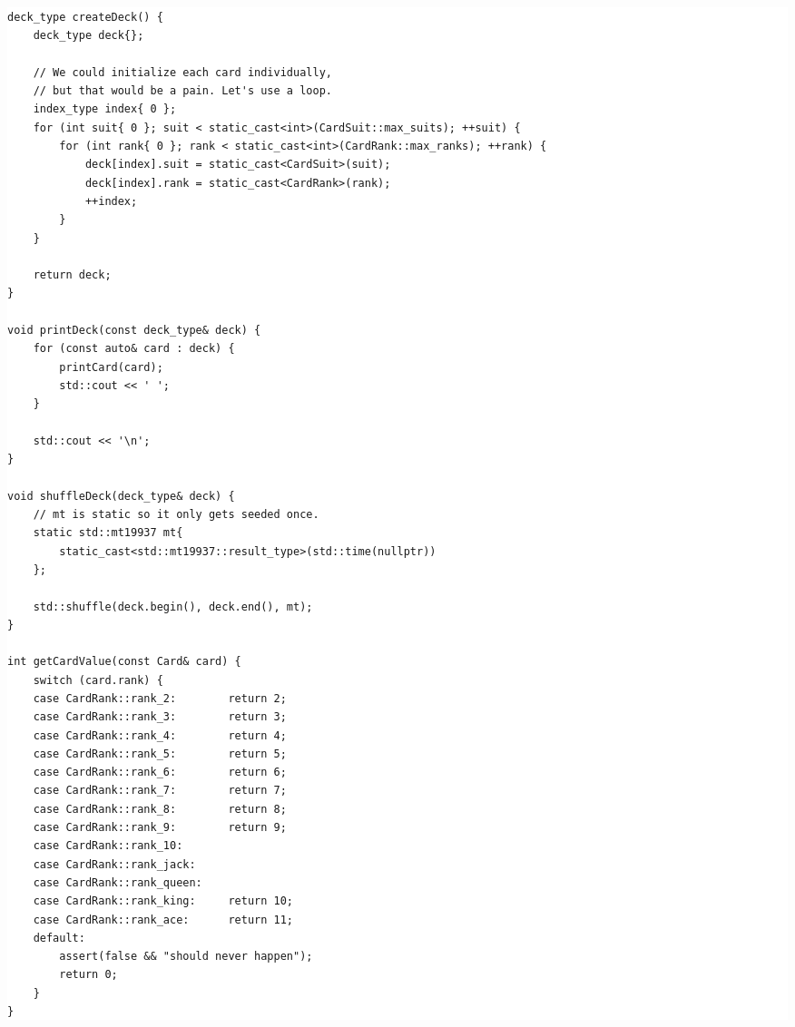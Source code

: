     deck_type createDeck() {
        deck_type deck{};

        // We could initialize each card individually,
        // but that would be a pain. Let's use a loop.
        index_type index{ 0 };
        for (int suit{ 0 }; suit < static_cast<int>(CardSuit::max_suits); ++suit) {
            for (int rank{ 0 }; rank < static_cast<int>(CardRank::max_ranks); ++rank) {
                deck[index].suit = static_cast<CardSuit>(suit);
                deck[index].rank = static_cast<CardRank>(rank);
                ++index;
            }
        }

        return deck;
    }

    void printDeck(const deck_type& deck) {
        for (const auto& card : deck) {
            printCard(card);
            std::cout << ' ';
        }

        std::cout << '\n';
    }

    void shuffleDeck(deck_type& deck) {
        // mt is static so it only gets seeded once.
        static std::mt19937 mt{
            static_cast<std::mt19937::result_type>(std::time(nullptr))
        };

        std::shuffle(deck.begin(), deck.end(), mt);
    }

    int getCardValue(const Card& card) {
        switch (card.rank) {
        case CardRank::rank_2:        return 2;
        case CardRank::rank_3:        return 3;
        case CardRank::rank_4:        return 4;
        case CardRank::rank_5:        return 5;
        case CardRank::rank_6:        return 6;
        case CardRank::rank_7:        return 7;
        case CardRank::rank_8:        return 8;
        case CardRank::rank_9:        return 9;
        case CardRank::rank_10:
        case CardRank::rank_jack:
        case CardRank::rank_queen:
        case CardRank::rank_king:     return 10;
        case CardRank::rank_ace:      return 11;
        default:
            assert(false && "should never happen");
            return 0;
        }
    }
